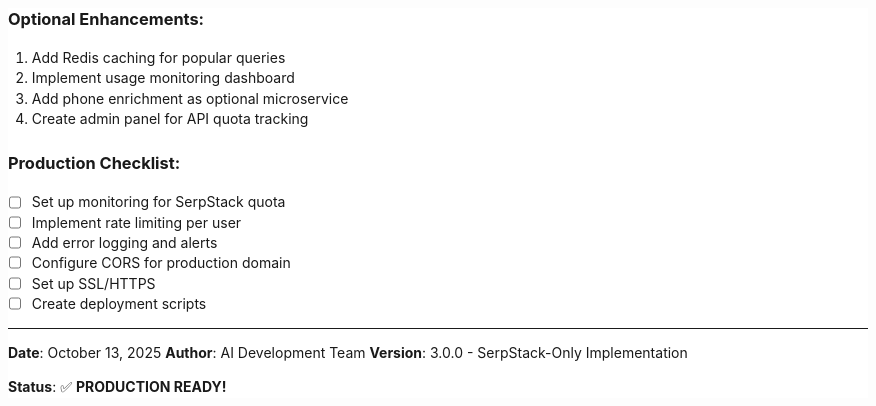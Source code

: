 ### Optional Enhancements:

1. Add Redis caching for popular queries
2. Implement usage monitoring dashboard
3. Add phone enrichment as optional microservice
4. Create admin panel for API quota tracking

### Production Checklist:

- [ ] Set up monitoring for SerpStack quota
- [ ] Implement rate limiting per user
- [ ] Add error logging and alerts
- [ ] Configure CORS for production domain
- [ ] Set up SSL/HTTPS
- [ ] Create deployment scripts

---

**Date**: October 13, 2025
**Author**: AI Development Team
**Version**: 3.0.0 - SerpStack-Only Implementation

**Status**: ✅ **PRODUCTION READY!**
